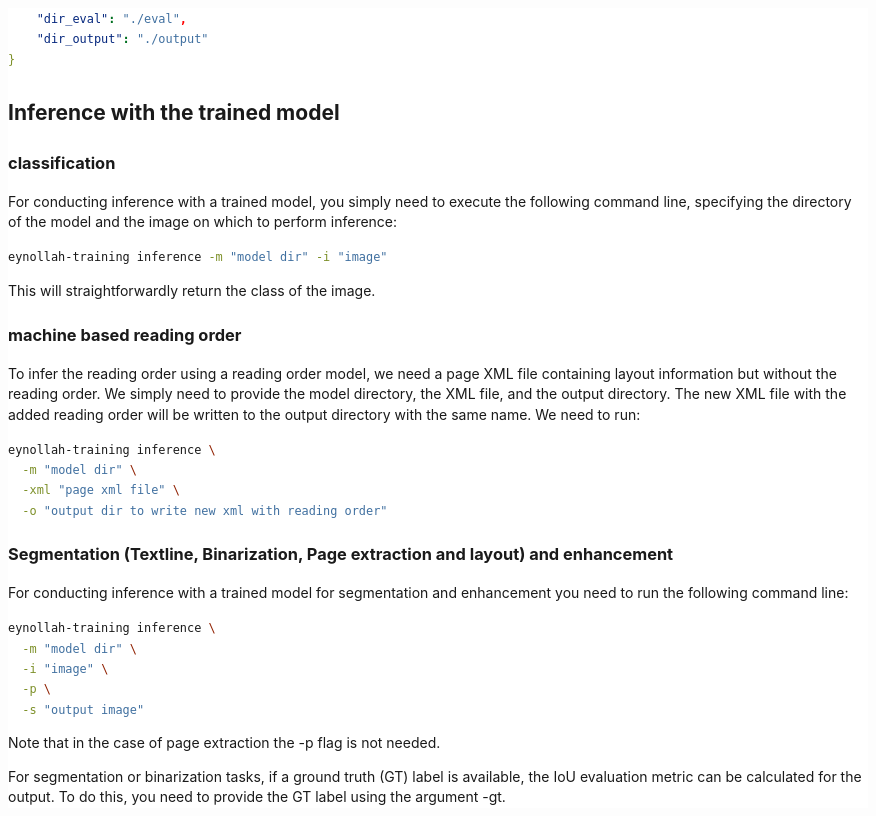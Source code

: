 ```yaml
    "dir_eval": "./eval",
    "dir_output": "./output"
}
```
## Inference with the trained model

### classification

For conducting inference with a trained model, you simply need to execute the following command line, specifying the
directory of the model and the image on which to perform inference:

```sh
eynollah-training inference -m "model dir" -i "image"
```

This will straightforwardly return the class of the image.

### machine based reading order

To infer the reading order using a reading order model, we need a page XML file containing layout information but
without the reading order. We simply need to provide the model directory, the XML file, and the output directory. The
new XML file with the added reading order will be written to the output directory with the same name. We need to run:

```sh
eynollah-training inference \
  -m "model dir" \
  -xml "page xml file" \
  -o "output dir to write new xml with reading order"
```

### Segmentation (Textline, Binarization, Page extraction and layout) and enhancement

For conducting inference with a trained model for segmentation and enhancement you need to run the following command line:

```sh
eynollah-training inference \
  -m "model dir" \
  -i "image" \
  -p \
  -s "output image"
```

Note that in the case of page extraction the -p flag is not needed.

For segmentation or binarization tasks, if a ground truth (GT) label is available, the IoU evaluation metric can be
calculated for the output. To do this, you need to provide the GT label using the argument -gt.
